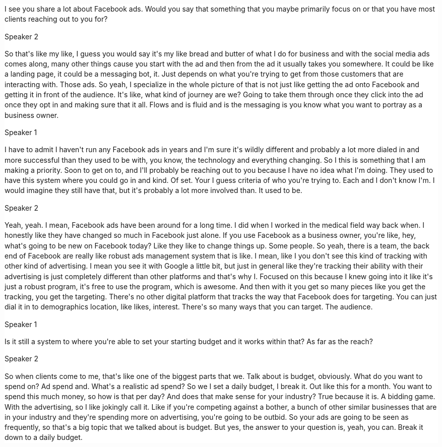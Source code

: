 I see you share a lot about Facebook ads. Would you say that something that you maybe primarily focus on or that you have most clients reaching out to you for?

Speaker 2

So that's like my like, I guess you would say it's my like bread and butter of what I do for business and with the social media ads comes along, many other things cause you start with the ad and then from the ad it usually takes you somewhere. It could be like a landing page, it could be a messaging bot, it. Just depends on what you're trying to get from those customers that are interacting with. Those ads. So yeah, I specialize in the whole picture of that is not just like getting the ad onto Facebook and getting it in front of the audience. It's like, what kind of journey are we? Going to take them through once they click into the ad once they opt in and making sure that it all. Flows and is fluid and is the messaging is you know what you want to portray as a business owner.

Speaker 1

I have to admit I haven't run any Facebook ads in years and I'm sure it's wildly different and probably a lot more dialed in and more successful than they used to be with, you know, the technology and everything changing. So I this is something that I am making a priority. Soon to get on to, and I'll probably be reaching out to you because I have no idea what I'm doing. They used to have this system where you could go in and kind. Of set. Your I guess criteria of who you're trying to. Each and I don't know I'm. I would imagine they still have that, but it's probably a lot more involved than. It used to be.

Speaker 2

Yeah, yeah. I mean, Facebook ads have been around for a long time. I did when I worked in the medical field way back when. I honestly like they have changed so much in Facebook just alone. If you use Facebook as a business owner, you're like, hey, what's going to be new on Facebook today? Like they like to change things up. Some people. So yeah, there is a team, the back end of Facebook are really like robust ads management system that is like. I mean, like I you don't see this kind of tracking with other kind of advertising. I mean you see it with Google a little bit, but just in general like they're tracking their ability with their advertising is just completely different than other platforms and that's why I. Focused on this because I knew going into it like it's just a robust program, it's free to use the program, which is awesome. And then with it you get so many pieces like you get the tracking, you get the targeting. There's no other digital platform that tracks the way that Facebook does for targeting. You can just dial it in to demographics location, like likes, interest. There's so many ways that you can target. The audience.

Speaker 1

Is it still a system to where you're able to set your starting budget and it works within that? As far as the reach?

Speaker 2

So when clients come to me, that's like one of the biggest parts that we. Talk about is budget, obviously. What do you want to spend on? Ad spend and. What's a realistic ad spend? So we I set a daily budget, I break it. Out like this for a month. You want to spend this much money, so how is that per day? And does that make sense for your industry? True because it is. A bidding game. With the advertising, so I like jokingly call it. Like if you're competing against a bother, a bunch of other similar businesses that are in your industry and they're spending more on advertising, you're going to be outbid. So your ads are going to be seen as frequently, so that's a big topic that we talked about is budget. But yes, the answer to your question is, yeah, you can. Break it down to a daily budget.
